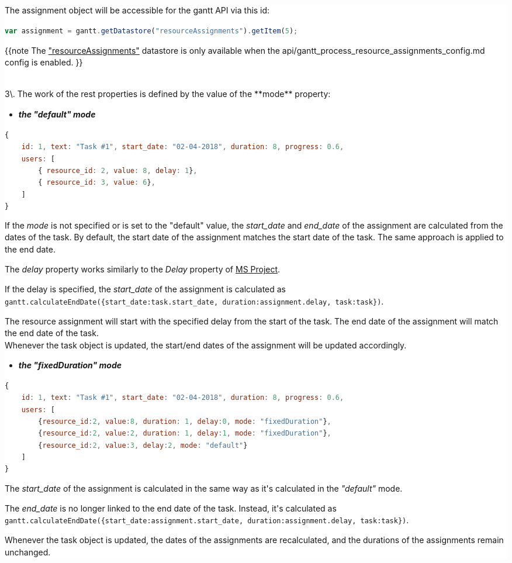 The assignment object will be accessible for the gantt API via this id:

~~~js
var assignment = gantt.getDatastore("resourceAssignments").getItem(5);
~~~

{{note The ["resourceAssignments"](api/gantt_resource_assignment_store_config.md) datastore is only available when the api/gantt_process_resource_assignments_config.md config is enabled. }}

<br>
3\. The work of the rest properties is defined by the value of the **mode** property:

- **_the "default" mode_**

~~~js
{
	id: 1, text: "Task #1", start_date: "02-04-2018", duration: 8, progress: 0.6,
	users: [
		{ resource_id: 2, value: 8, delay: 1},
		{ resource_id: 3, value: 6},
	]
}
~~~

If the *mode* is not specified or is set to the "default" value, the *start_date* and *end_date* of the assignment are calculated from the dates of the task. By default, the start date of the assignment matches the start date of the task. The same approach is applied to the end date.

The *delay* property works similarly to the *Delay* property of <a href="https://support.microsoft.com/en-us/office/assignment-delay-fields-427ac799-225c-4e10-9dcb-f58e524c8173">MS Project</a>. 

If the delay is specified, the *start_date* of the assignment is calculated as <br>`gantt.calculateEndDate({start_date:task.start_date, duration:assignment.delay, task:task})`.

The resource assignment will start with the specified delay from the start of the task. The end date of the assignment will match the end date of the task.<br>
Whenever the task object is updated, the start/end dates of the assignment will be updated accordingly.

- **_the "fixedDuration" mode_**

~~~js
{
	id: 1, text: "Task #1", start_date: "02-04-2018", duration: 8, progress: 0.6,
	users: [
		{resource_id:2, value:8, duration: 1, delay:0, mode: "fixedDuration"},
		{resource_id:2, value:2, duration: 1, delay:1, mode: "fixedDuration"},
		{resource_id:2, value:3, delay:2, mode: "default"}
	]
}
~~~

The *start_date* of the assignment is calculated in the same way as it's calculated in the *"default"* mode.

The *end_date* is no longer linked to the end date of the task. Instead, it's calculated as<br> `gantt.calculateEndDate({start_date:assignment.start_date, duration:assignment.delay, task:task})`.

Whenever the task object is updated, the dates of the assignments are recalculated, and the durations of the assignments remain unchanged.
